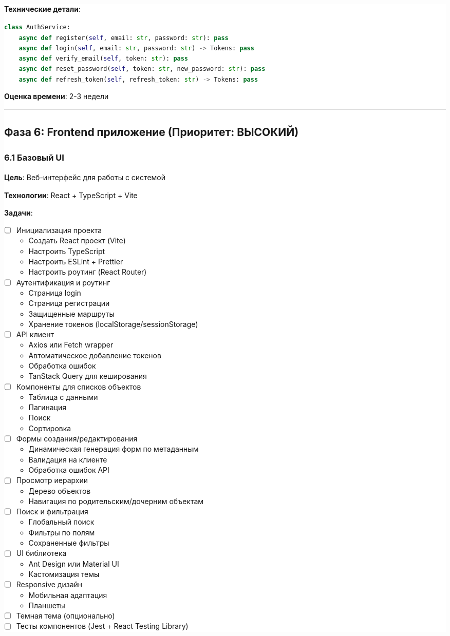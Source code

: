 
**Технические детали**:
```python
class AuthService:
    async def register(self, email: str, password: str): pass
    async def login(self, email: str, password: str) -> Tokens: pass
    async def verify_email(self, token: str): pass
    async def reset_password(self, token: str, new_password: str): pass
    async def refresh_token(self, refresh_token: str) -> Tokens: pass
```

**Оценка времени**: 2-3 недели

---

## Фаза 6: Frontend приложение (Приоритет: ВЫСОКИЙ)

### 6.1 Базовый UI
**Цель**: Веб-интерфейс для работы с системой

**Технологии**: React + TypeScript + Vite

**Задачи**:
- [ ] Инициализация проекта
  - Создать React проект (Vite)
  - Настроить TypeScript
  - Настроить ESLint + Prettier
  - Настроить роутинг (React Router)
- [ ] Аутентификация и роутинг
  - Страница login
  - Страница регистрации
  - Защищенные маршруты
  - Хранение токенов (localStorage/sessionStorage)
- [ ] API клиент
  - Axios или Fetch wrapper
  - Автоматическое добавление токенов
  - Обработка ошибок
  - TanStack Query для кеширования
- [ ] Компоненты для списков объектов
  - Таблица с данными
  - Пагинация
  - Поиск
  - Сортировка
- [ ] Формы создания/редактирования
  - Динамическая генерация форм по метаданным
  - Валидация на клиенте
  - Обработка ошибок API
- [ ] Просмотр иерархии
  - Дерево объектов
  - Навигация по родительским/дочерним объектам
- [ ] Поиск и фильтрация
  - Глобальный поиск
  - Фильтры по полям
  - Сохраненные фильтры
- [ ] UI библиотека
  - Ant Design или Material UI
  - Кастомизация темы
- [ ] Responsive дизайн
  - Мобильная адаптация
  - Планшеты
- [ ] Темная тема (опционально)
- [ ] Тесты компонентов (Jest + React Testing Library)

